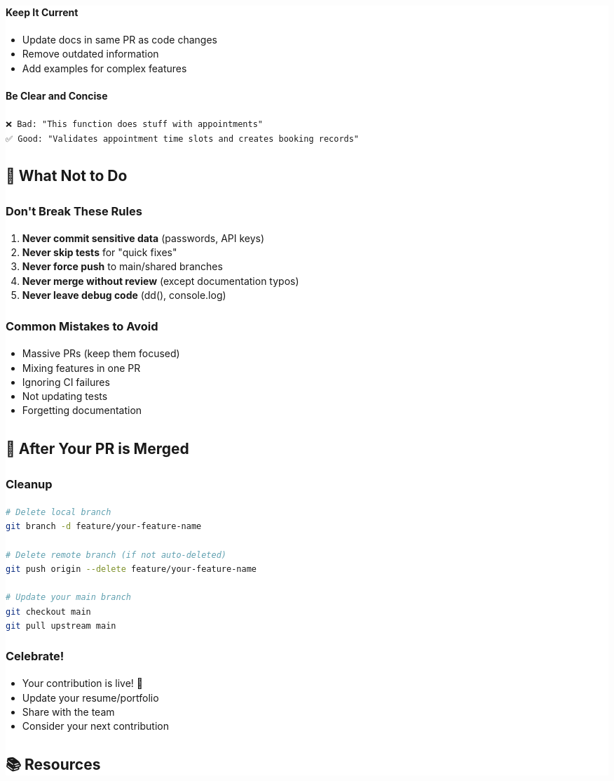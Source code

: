 #### Keep It Current
- Update docs in same PR as code changes
- Remove outdated information
- Add examples for complex features

#### Be Clear and Concise
```markdown
❌ Bad: "This function does stuff with appointments"
✅ Good: "Validates appointment time slots and creates booking records"
```

## 🚫 What Not to Do

### Don't Break These Rules
1. **Never commit sensitive data** (passwords, API keys)
2. **Never skip tests** for "quick fixes"
3. **Never force push** to main/shared branches
4. **Never merge without review** (except documentation typos)
5. **Never leave debug code** (dd(), console.log)

### Common Mistakes to Avoid
- Massive PRs (keep them focused)
- Mixing features in one PR
- Ignoring CI failures
- Not updating tests
- Forgetting documentation

## 🎉 After Your PR is Merged

### Cleanup
```bash
# Delete local branch
git branch -d feature/your-feature-name

# Delete remote branch (if not auto-deleted)
git push origin --delete feature/your-feature-name

# Update your main branch
git checkout main
git pull upstream main
```

### Celebrate!
- Your contribution is live! 🎉
- Update your resume/portfolio
- Share with the team
- Consider your next contribution

## 📚 Resources
